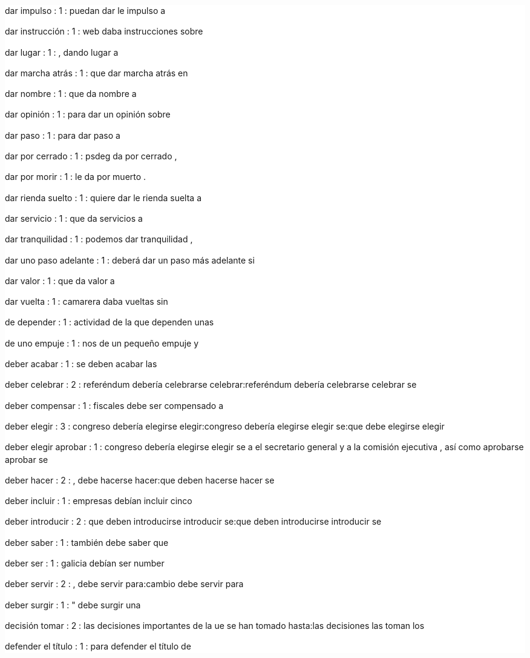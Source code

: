 dar impulso : 1 : puedan dar le impulso a

dar instrucción : 1 : web daba instrucciones sobre

dar lugar : 1 : , dando lugar a

dar marcha atrás : 1 : que dar marcha atrás en

dar nombre : 1 : que da nombre a

dar opinión : 1 : para dar un opinión sobre

dar paso : 1 : para dar paso a

dar por cerrado : 1 : psdeg da por cerrado ,

dar por morir : 1 : le da por muerto .

dar rienda suelto : 1 : quiere dar le rienda suelta a

dar servicio : 1 : que da servicios a

dar tranquilidad : 1 : podemos dar tranquilidad ,

dar uno paso adelante : 1 : deberá dar un paso más adelante si

dar valor : 1 : que da valor a

dar vuelta : 1 : camarera daba vueltas sin

de depender : 1 : actividad de la que dependen unas

de uno empuje : 1 : nos de un pequeño empuje y

deber acabar : 1 : se deben acabar las

deber celebrar : 2 : referéndum debería celebrarse celebrar:referéndum debería celebrarse celebrar se

deber compensar : 1 : fiscales debe ser compensado a

deber elegir : 3 : congreso debería elegirse elegir:congreso debería elegirse elegir se:que debe elegirse elegir

deber elegir aprobar : 1 : congreso debería elegirse elegir se a el secretario general y a la comisión ejecutiva , así como aprobarse aprobar se

deber hacer : 2 : , debe hacerse hacer:que deben hacerse hacer se

deber incluir : 1 : empresas debían incluir cinco

deber introducir : 2 : que deben introducirse introducir se:que deben introducirse introducir se

deber saber : 1 : también debe saber que

deber ser : 1 : galicia debían ser number

deber servir : 2 : , debe servir para:cambio debe servir para

deber surgir : 1 : " debe surgir una

decisión tomar : 2 : las decisiones importantes de la ue se han tomado hasta:las decisiones las toman los

defender el título : 1 : para defender el título de
